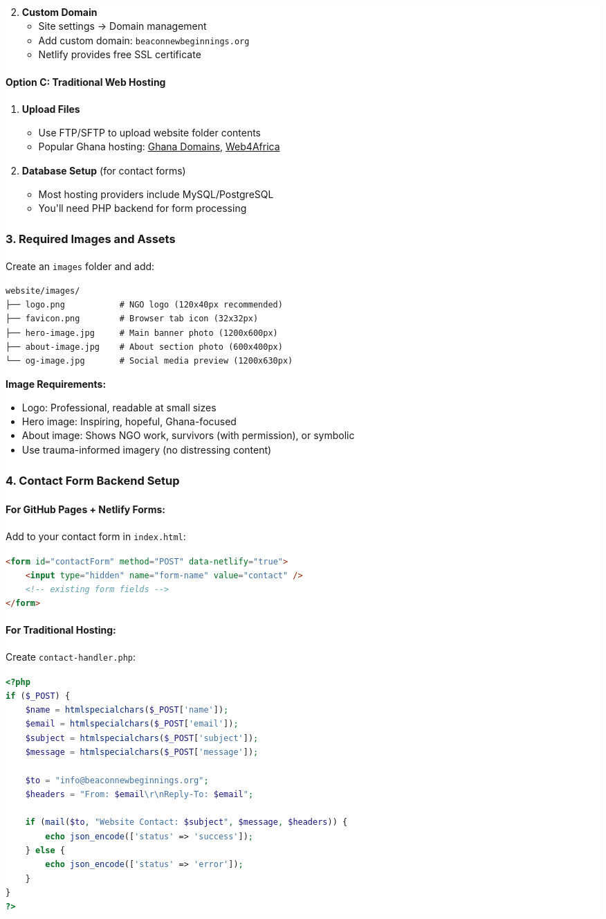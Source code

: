 2. **Custom Domain**
   - Site settings → Domain management
   - Add custom domain: `beaconnewbeginnings.org`
   - Netlify provides free SSL certificate

#### Option C: Traditional Web Hosting
1. **Upload Files**
   - Use FTP/SFTP to upload website folder contents
   - Popular Ghana hosting: [Ghana Domains](https://ghanadomains.com), [Web4Africa](https://web4africa.net)

2. **Database Setup** (for contact forms)
   - Most hosting providers include MySQL/PostgreSQL
   - You'll need PHP backend for form processing

### 3. Required Images and Assets

Create an `images` folder and add:
```
website/images/
├── logo.png           # NGO logo (120x40px recommended)
├── favicon.png        # Browser tab icon (32x32px)
├── hero-image.jpg     # Main banner photo (1200x600px)
├── about-image.jpg    # About section photo (600x400px)
└── og-image.jpg       # Social media preview (1200x630px)
```

**Image Requirements:**
- Logo: Professional, readable at small sizes
- Hero image: Inspiring, hopeful, Ghana-focused
- About image: Shows NGO work, survivors (with permission), or symbolic
- Use trauma-informed imagery (no distressing content)

### 4. Contact Form Backend Setup

#### For GitHub Pages + Netlify Forms:
Add to your contact form in `index.html`:
```html
<form id="contactForm" method="POST" data-netlify="true">
    <input type="hidden" name="form-name" value="contact" />
    <!-- existing form fields -->
</form>
```

#### For Traditional Hosting:
Create `contact-handler.php`:
```php
<?php
if ($_POST) {
    $name = htmlspecialchars($_POST['name']);
    $email = htmlspecialchars($_POST['email']);
    $subject = htmlspecialchars($_POST['subject']);
    $message = htmlspecialchars($_POST['message']);
    
    $to = "info@beaconnewbeginnings.org";
    $headers = "From: $email\r\nReply-To: $email";
    
    if (mail($to, "Website Contact: $subject", $message, $headers)) {
        echo json_encode(['status' => 'success']);
    } else {
        echo json_encode(['status' => 'error']);
    }
}
?>
```
